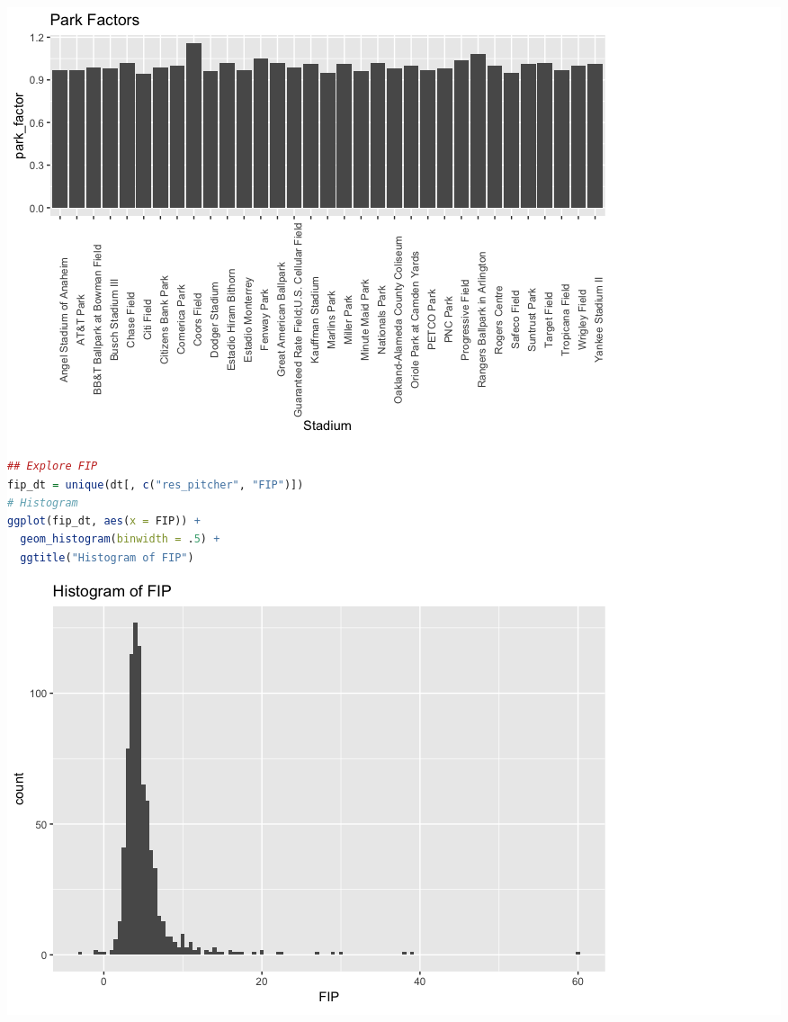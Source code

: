 ![](BER_models_files/figure-markdown_github/unnamed-chunk-2-1.png)

``` r
## Explore FIP
fip_dt = unique(dt[, c("res_pitcher", "FIP")])
# Histogram
ggplot(fip_dt, aes(x = FIP)) + 
  geom_histogram(binwidth = .5) + 
  ggtitle("Histogram of FIP")
```

![](BER_models_files/figure-markdown_github/unnamed-chunk-2-2.png)
